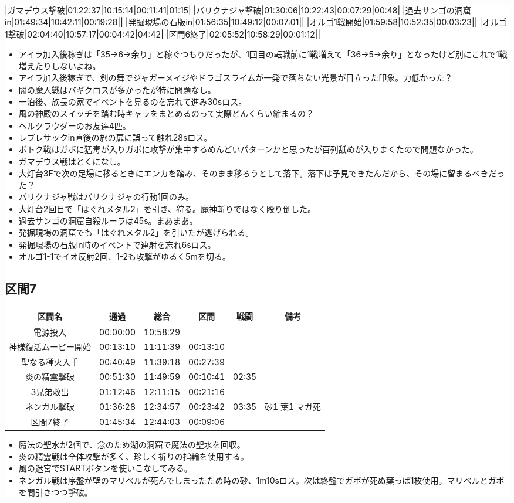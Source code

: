 |ガマデウス撃破|01:22:37|10:15:14|00:11:41|01:15|
|バリクナジャ撃破|01:30:06|10:22:43|00:07:29|00:48|
|過去サンゴの洞窟in|01:49:34|10:42:11|00:19:28||
|発掘現場の石版in|01:56:35|10:49:12|00:07:01||
|オルゴ1戦開始|01:59:58|10:52:35|00:03:23||
|オルゴ1撃破|02:04:40|10:57:17|00:04:42|04:42|
|区間6終了|02:05:52|10:58:29|00:01:12||

- アイラ加入後稼ぎは「35→6→余り」と稼ぐつもりだったが、1回目の転職前に1戦増えて「36→5→余り」となったけど別にこれで1戦増えたりしないよね。
- アイラ加入後稼ぎで、剣の舞でジャガーメイジやドラゴスライムが一発で落ちない光景が目立った印象。力低かった？
- 闇の魔人戦はバギクロスが多かったが特に問題なし。
- 一泊後、族長の家でイベントを見るのを忘れて進み30sロス。
- 風の神殿のスイッチを踏む時キャラをまとめるのって実際どんくらい縮まるの？
- ヘルクラウダーのお友達4匹。
- レブレサックin直後の旅の扉に誤って触れ28sロス。
- ボトク戦はガボに猛毒が入りガボに攻撃が集中するめんどいパターンかと思ったが百列舐めが入りまくたので問題なかった。
- ガマデウス戦はとくになし。
- 大灯台3Fで次の足場に移るときにエンカを踏み、そのまま移ろうとして落下。落下は予見できたんだから、その場に留まるべきだった？
- バリクナジャ戦はバリクナジャの行動1回のみ。
- 大灯台2回目で「はぐれメタル2」を引き、狩る。魔神斬りではなく殴り倒した。
- 過去サンゴの洞窟自殺ルーラは45s。まあまあ。
- 発掘現場の洞窟でも「はぐれメタル2」を引いたが逃げられる。
- 発掘現場の石版in時のイベントで連射を忘れ6sロス。
- オルゴ1-1でイオ反射2回、1-2も攻撃がゆるく5mを切る。

## 区間7

|区間名|通過|総合|区間|戦闘|備考|
|:---:|:---:|:---:|:---:|:---:|:---:|
|電源投入|00:00:00|10:58:29||
|神様復活ムービー開始|00:13:10|11:11:39|00:13:10||
|聖なる種火入手|00:40:49|11:39:18|00:27:39||
|炎の精霊撃破|00:51:30|11:49:59|00:10:41|02:35|
|3兄弟救出|01:12:46|12:11:15|00:21:16||
|ネンガル撃破|01:36:28|12:34:57|00:23:42|03:35|砂1 葉1 マガ死|
|区間7終了|01:45:34|12:44:03|00:09:06||

- 魔法の聖水が2個で、念のため湖の洞窟で魔法の聖水を回収。
- 炎の精霊戦は全体攻撃が多く、珍しく祈りの指輪を使用する。
- 風の迷宮でSTARTボタンを使いこなしてみる。
- ネンガル戦は序盤が壁のマリベルが死んでしまったため時の砂、1m10sロス。次は終盤でガボが死ぬ葉っぱ1枚使用。マリベルとガボを間引きつつ撃破。

